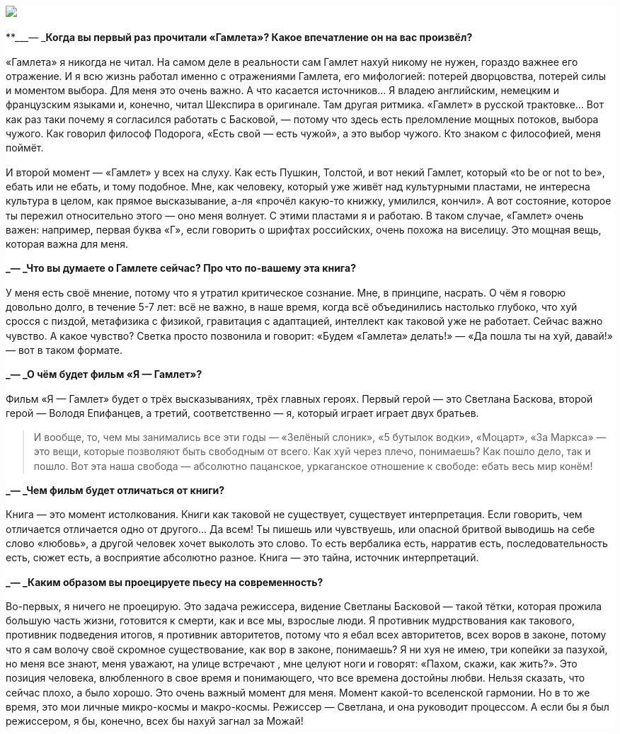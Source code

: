 ![](https://assets.discours.io/unsafe/900x/production/image/e0a0b3f0-dd3a-11e8-8b5a-259a10161f0a.jpg)

**___— _**Когда вы первый раз прочитали «Гамлета»? Какое впечатление он на вас произвёл?**

«Гамлета» я никогда не читал. На самом деле в реальности сам Гамлет нахуй никому не нужен, гораздо важнее его отражение. И я всю жизнь работал именно с отражениями Гамлета, его мифологией: потерей дворцовства, потерей силы и моментом выбора. Для меня это очень важно. А что касается источников... Я владею английским, немецким и французским языками и, конечно, читал Шекспира в оригинале. Там другая ритмика. «Гамлет» в русской трактовке… Вот как раз таки почему я согласился работать с Басковой, — потому что здесь есть преломление мощных потоков, выбора чужого. Как говорил философ Подорога, «Есть свой — есть чужой», а это выбор чужого. Кто знаком с философией, меня поймёт. 

И второй момент — «Гамлет» у всех на слуху. Как есть Пушкин, Толстой, и вот некий Гамлет, который «to be or not to be», ебать или не ебать, и тому подобное. Мне, как человеку, который уже живёт над культурными пластами, не интересна культура в целом, как прямое высказывание, а-ля «прочёл какую-то книжку, умилился, кончил». А вот состояние, которое ты пережил относительно этого — оно меня волнует. С этими пластами я и работаю. В таком случае, «Гамлет» очень важен: например, первая буква «Г», если говорить о шрифтах российских, очень похожа на виселицу. Это мощная вещь, которая важна для меня. 

**_— _Что вы думаете о Гамлете сейчас? Про что по-вашему эта книга?**

У меня есть своё мнение, потому что я утратил критическое сознание. Мне, в принципе, насрать. О чём я говорю довольно долго, в течение 5-7 лет: всё не важно, в наше время, когда всё объединились настолько глубоко, что хуй сросся с пиздой, метафизика с физикой, гравитация с адаптацией, интеллект как таковой уже не работает. Сейчас важно чувство. А какое чувство? Светка просто позвонила и говорит: «Будем «Гамлета» делать!» — «Да пошла ты на хуй, давай!» — вот в таком формате.

**_— _О чём будет фильм «Я — Гамлет»?**

Фильм «Я — Гамлет» будет о трёх высказываниях, трёх главных героях. Первый герой — это Светлана Баскова, второй герой — Володя Епифанцев, а третий, соответственно — я, который играет играет двух братьев. 

> И вообще, то, чем мы занимались все эти годы — «Зелёный слоник», «5 бутылок водки», «Моцарт», «За Маркса» — это вещи, которые позволяют быть свободным от всего. Как хуй через плечо, понимаешь? Как пошло дело, так и пошло. Вот эта наша свобода — абсолютно пацанское, уркаганское отношение к свободе: ебать весь мир конём!

**_— _Чем фильм будет отличаться от книги?**

Книга — это момент истолкования. Книги как таковой не существует, существует интерпретация. Если говорить, чем отличается отличается одно от другого... Да всем! Ты пишешь или чувствуешь, или опасной бритвой выводишь на себе слово «любовь», а другой человек хочет выколоть это слово. То есть вербалика есть, нарратив есть, последовательность есть, сюжет есть, а восприятие абсолютно разное. Книга — это тайна, источник интерпретаций.

**_— _Каким образом вы проецируете пьесу на современность?**

Во-первых, я ничего не проецирую. Это задача режиссера, видение Светланы Басковой — такой тётки, которая прожила большую часть жизни, готовится к смерти, как и все мы, взрослые люди. Я противник мудрствования как такового, противник подведения итогов, я противник авторитетов, потому что я ебал всех авторитетов, всех воров в законе, потому что я сам волочу своё скромное существование, как вор в законе, понимаешь? Я ни хуя не имею, три копейки за пазухой, но меня все знают, меня уважают, на улице встречают , мне целуют ноги и говорят: «Пахом, скажи, как жить?». Это позиция человека, влюбленного в свое время и понимающего, что все времена достойны любви. Нельзя сказать, что сейчас плохо, а было хорошо. Это очень важный момент для меня. Момент какой-то вселенской гармонии. Но в то же время, это мои личные микро-космы и макро-космы. Режиссер — Светлана, и она руководит процессом. А если бы я был режиссером, я бы, конечно, всех бы нахуй загнал за Можай!
